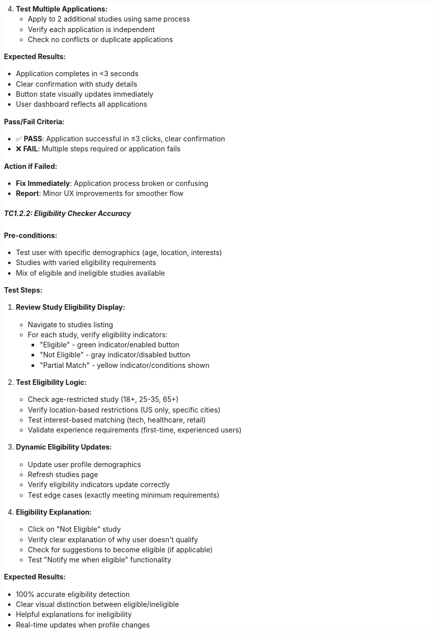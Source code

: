 4. **Test Multiple Applications:**
   - Apply to 2 additional studies using same process
   - Verify each application is independent
   - Check no conflicts or duplicate applications

**Expected Results:**
- Application completes in <3 seconds
- Clear confirmation with study details
- Button state visually updates immediately
- User dashboard reflects all applications

**Pass/Fail Criteria:**
- ✅ **PASS**: Application successful in ≤3 clicks, clear confirmation
- ❌ **FAIL**: Multiple steps required or application fails

**Action if Failed:**
- **Fix Immediately**: Application process broken or confusing
- **Report**: Minor UX improvements for smoother flow

##### **TC1.2.2: Eligibility Checker Accuracy**
**Pre-conditions:**
- Test user with specific demographics (age, location, interests)
- Studies with varied eligibility requirements
- Mix of eligible and ineligible studies available

**Test Steps:**
1. **Review Study Eligibility Display:**
   - Navigate to studies listing
   - For each study, verify eligibility indicators:
     - "Eligible" - green indicator/enabled button
     - "Not Eligible" - gray indicator/disabled button
     - "Partial Match" - yellow indicator/conditions shown

2. **Test Eligibility Logic:**
   - Check age-restricted study (18+, 25-35, 65+)
   - Verify location-based restrictions (US only, specific cities)
   - Test interest-based matching (tech, healthcare, retail)
   - Validate experience requirements (first-time, experienced users)

3. **Dynamic Eligibility Updates:**
   - Update user profile demographics
   - Refresh studies page
   - Verify eligibility indicators update correctly
   - Test edge cases (exactly meeting minimum requirements)

4. **Eligibility Explanation:**
   - Click on "Not Eligible" study
   - Verify clear explanation of why user doesn't qualify
   - Check for suggestions to become eligible (if applicable)
   - Test "Notify me when eligible" functionality

**Expected Results:**
- 100% accurate eligibility detection
- Clear visual distinction between eligible/ineligible
- Helpful explanations for ineligibility
- Real-time updates when profile changes
